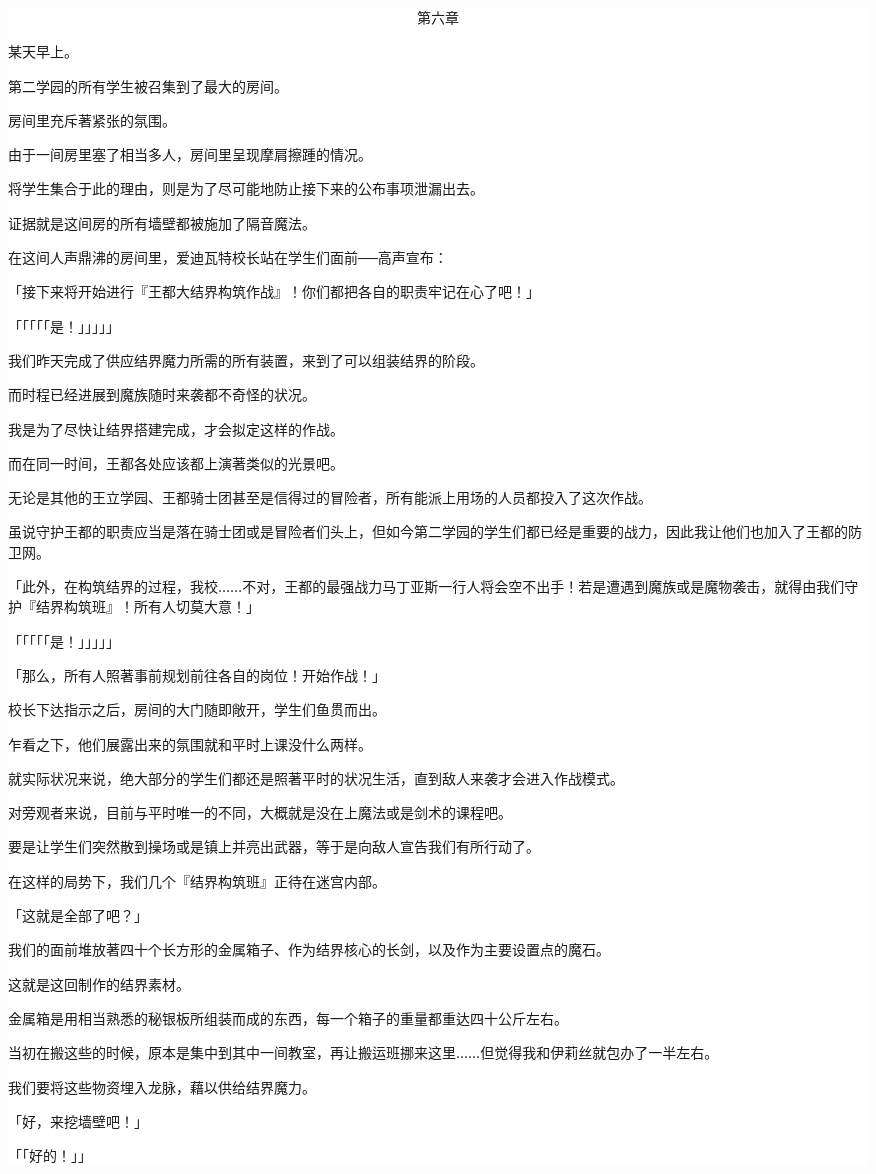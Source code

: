 <p align="center">第六章</p>

某天早上。

第二学园的所有学生被召集到了最大的房间。

房间里充斥著紧张的氛围。

由于一间房里塞了相当多人，房间里呈现摩肩擦踵的情况。

将学生集合于此的理由，则是为了尽可能地防止接下来的公布事项泄漏出去。

证据就是这间房的所有墙壁都被施加了隔音魔法。

在这间人声鼎沸的房间里，爱迪瓦特校长站在学生们面前──高声宣布：

「接下来将开始进行『王都大结界构筑作战』！你们都把各自的职责牢记在心了吧！」

「「「「「是！」」」」」

我们昨天完成了供应结界魔力所需的所有装置，来到了可以组装结界的阶段。

而时程已经进展到魔族随时来袭都不奇怪的状况。

我是为了尽快让结界搭建完成，才会拟定这样的作战。

而在同一时间，王都各处应该都上演著类似的光景吧。

无论是其他的王立学园、王都骑士团甚至是信得过的冒险者，所有能派上用场的人员都投入了这次作战。

虽说守护王都的职责应当是落在骑士团或是冒险者们头上，但如今第二学园的学生们都已经是重要的战力，因此我让他们也加入了王都的防卫网。

「此外，在构筑结界的过程，我校……不对，王都的最强战力马丁亚斯一行人将会空不出手！若是遭遇到魔族或是魔物袭击，就得由我们守护『结界构筑班』！所有人切莫大意！」

「「「「「是！」」」」」

「那么，所有人照著事前规划前往各自的岗位！开始作战！」

校长下达指示之后，房间的大门随即敞开，学生们鱼贯而出。

乍看之下，他们展露出来的氛围就和平时上课没什么两样。

就实际状况来说，绝大部分的学生们都还是照著平时的状况生活，直到敌人来袭才会进入作战模式。

对旁观者来说，目前与平时唯一的不同，大概就是没在上魔法或是剑术的课程吧。

要是让学生们突然散到操场或是镇上并亮出武器，等于是向敌人宣告我们有所行动了。

在这样的局势下，我们几个『结界构筑班』正待在迷宫内部。

「这就是全部了吧？」

我们的面前堆放著四十个长方形的金属箱子、作为结界核心的长剑，以及作为主要设置点的魔石。

这就是这回制作的结界素材。

金属箱是用相当熟悉的秘银板所组装而成的东西，每一个箱子的重量都重达四十公斤左右。

当初在搬这些的时候，原本是集中到其中一间教室，再让搬运班挪来这里……但觉得我和伊莉丝就包办了一半左右。

我们要将这些物资埋入龙脉，藉以供给结界魔力。

「好，来挖墙壁吧！」

「「好的！」」
